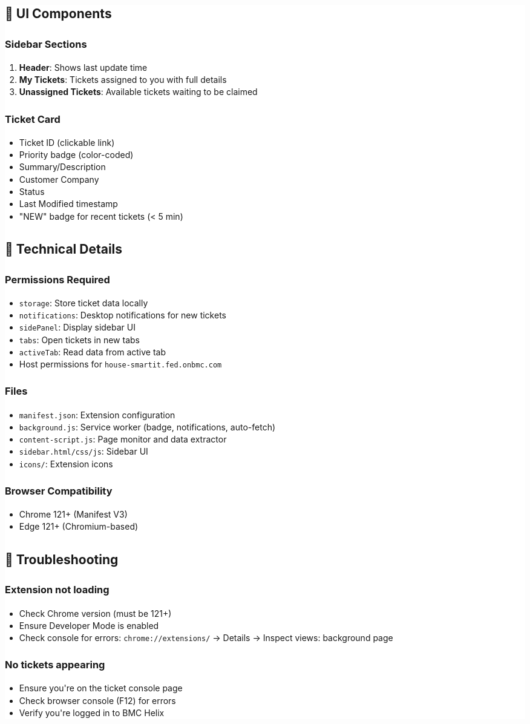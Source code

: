 ## 🎨 UI Components

### Sidebar Sections
1. **Header**: Shows last update time
2. **My Tickets**: Tickets assigned to you with full details
3. **Unassigned Tickets**: Available tickets waiting to be claimed

### Ticket Card
- Ticket ID (clickable link)
- Priority badge (color-coded)
- Summary/Description
- Customer Company
- Status
- Last Modified timestamp
- "NEW" badge for recent tickets (< 5 min)

## 🔧 Technical Details

### Permissions Required
- `storage`: Store ticket data locally
- `notifications`: Desktop notifications for new tickets
- `sidePanel`: Display sidebar UI
- `tabs`: Open tickets in new tabs
- `activeTab`: Read data from active tab
- Host permissions for `house-smartit.fed.onbmc.com`

### Files
- `manifest.json`: Extension configuration
- `background.js`: Service worker (badge, notifications, auto-fetch)
- `content-script.js`: Page monitor and data extractor
- `sidebar.html/css/js`: Sidebar UI
- `icons/`: Extension icons

### Browser Compatibility
- Chrome 121+ (Manifest V3)
- Edge 121+ (Chromium-based)

## 🐛 Troubleshooting

### Extension not loading
- Check Chrome version (must be 121+)
- Ensure Developer Mode is enabled
- Check console for errors: `chrome://extensions/` → Details → Inspect views: background page

### No tickets appearing
- Ensure you're on the ticket console page
- Check browser console (F12) for errors
- Verify you're logged in to BMC Helix
